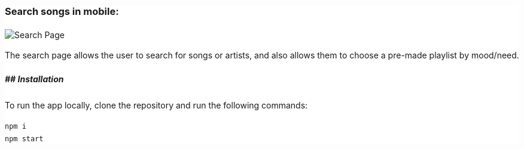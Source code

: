 <h3>Search songs in mobile:</h3>
<div>
<img src="https://i.ibb.co/stGRcws/image.png" alt="Search Page" align="center" width="700">
</div>

<p>
The search page allows the user to search for songs or artists, and also allows them to choose a pre-made playlist by mood/need.
</p>

<h5>## Installation</h5>

To run the app locally, clone the repository and run the following commands:

```bash
npm i
npm start
